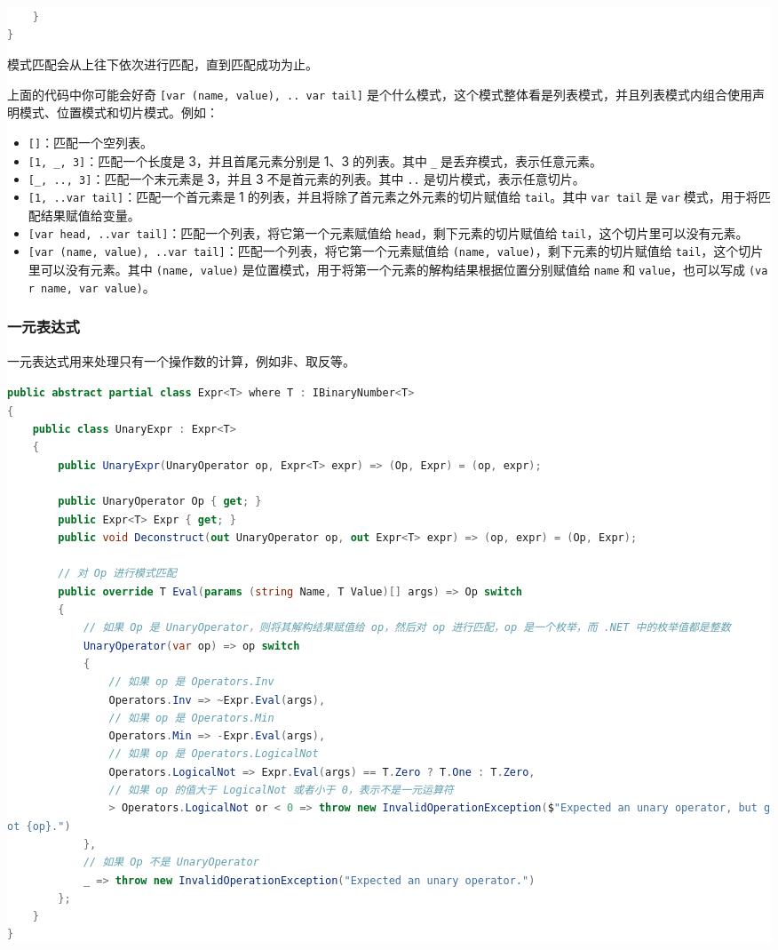 ```csharp
    }
}
```

模式匹配会从上往下依次进行匹配，直到匹配成功为止。

上面的代码中你可能会好奇 `[var (name, value), .. var tail]` 是个什么模式，这个模式整体看是列表模式，并且列表模式内组合使用声明模式、位置模式和切片模式。例如：

- `[]`：匹配一个空列表。
- `[1, _, 3]`：匹配一个长度是 3，并且首尾元素分别是 1、3 的列表。其中 `_` 是丢弃模式，表示任意元素。
- `[_, .., 3]`：匹配一个末元素是 3，并且 3 不是首元素的列表。其中 `..` 是切片模式，表示任意切片。
- `[1, ..var tail]`：匹配一个首元素是 1 的列表，并且将除了首元素之外元素的切片赋值给 `tail`。其中 `var tail` 是 `var` 模式，用于将匹配结果赋值给变量。
- `[var head, ..var tail]`：匹配一个列表，将它第一个元素赋值给 `head`，剩下元素的切片赋值给 `tail`，这个切片里可以没有元素。
- `[var (name, value), ..var tail]`：匹配一个列表，将它第一个元素赋值给 `(name, value)`，剩下元素的切片赋值给 `tail`，这个切片里可以没有元素。其中 `(name, value)` 是位置模式，用于将第一个元素的解构结果根据位置分别赋值给 `name` 和 `value`，也可以写成 `(var name, var value)`。

### 一元表达式
一元表达式用来处理只有一个操作数的计算，例如非、取反等。

```csharp
public abstract partial class Expr<T> where T : IBinaryNumber<T>
{
    public class UnaryExpr : Expr<T>
    {
        public UnaryExpr(UnaryOperator op, Expr<T> expr) => (Op, Expr) = (op, expr);

        public UnaryOperator Op { get; }
        public Expr<T> Expr { get; }
        public void Deconstruct(out UnaryOperator op, out Expr<T> expr) => (op, expr) = (Op, Expr);

        // 对 Op 进行模式匹配
        public override T Eval(params (string Name, T Value)[] args) => Op switch
        {
            // 如果 Op 是 UnaryOperator，则将其解构结果赋值给 op，然后对 op 进行匹配，op 是一个枚举，而 .NET 中的枚举值都是整数
            UnaryOperator(var op) => op switch
            {
                // 如果 op 是 Operators.Inv
                Operators.Inv => ~Expr.Eval(args),
                // 如果 op 是 Operators.Min
                Operators.Min => -Expr.Eval(args),
                // 如果 op 是 Operators.LogicalNot
                Operators.LogicalNot => Expr.Eval(args) == T.Zero ? T.One : T.Zero,
                // 如果 op 的值大于 LogicalNot 或者小于 0，表示不是一元运算符
                > Operators.LogicalNot or < 0 => throw new InvalidOperationException($"Expected an unary operator, but got {op}.")
            },
            // 如果 Op 不是 UnaryOperator
            _ => throw new InvalidOperationException("Expected an unary operator.")
        };
    }
}
```
